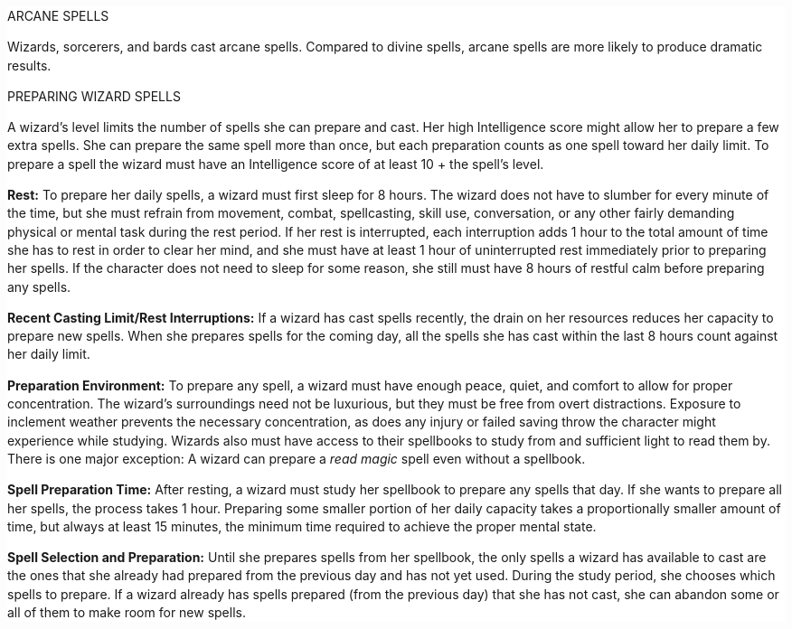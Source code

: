 ARCANE SPELLS

Wizards, sorcerers, and bards cast arcane spells. Compared to divine
spells, arcane spells are more likely to produce dramatic results.

PREPARING WIZARD SPELLS

A wizard’s level limits the number of spells she can prepare and cast.
Her high Intelligence score might allow her to prepare a few extra
spells. She can prepare the same spell more than once, but each
preparation counts as one spell toward her daily limit. To prepare a
spell the wizard must have an Intelligence score of at least 10 + the
spell’s level.

**Rest:** To prepare her daily spells, a wizard must first sleep for 8
hours. The wizard does not have to slumber for every minute of the time,
but she must refrain from movement, combat, spellcasting, skill use,
conversation, or any other fairly demanding physical or mental task
during the rest period. If her rest is interrupted, each interruption
adds 1 hour to the total amount of time she has to rest in order to
clear her mind, and she must have at least 1 hour of uninterrupted rest
immediately prior to preparing her spells. If the character does not
need to sleep for some reason, she still must have 8 hours of restful
calm before preparing any spells.

**Recent Casting Limit/Rest Interruptions:** If a wizard has cast spells
recently, the drain on her resources reduces her capacity to prepare new
spells. When she prepares spells for the coming day, all the spells she
has cast within the last 8 hours count against her daily limit.

**Preparation Environment:** To prepare any spell, a wizard must have
enough peace, quiet, and comfort to allow for proper concentration. The
wizard’s surroundings need not be luxurious, but they must be free from
overt distractions. Exposure to inclement weather prevents the necessary
concentration, as does any injury or failed saving throw the character
might experience while studying. Wizards also must have access to their
spellbooks to study from and sufficient light to read them by. There is
one major exception: A wizard can prepare a *read magic* spell even
without a spellbook.

**Spell Preparation Time:** After resting, a wizard must study her
spellbook to prepare any spells that day. If she wants to prepare all
her spells, the process takes 1 hour. Preparing some smaller portion of
her daily capacity takes a proportionally smaller amount of time, but
always at least 15 minutes, the minimum time required to achieve the
proper mental state.

**Spell Selection and Preparation:** Until she prepares spells from her
spellbook, the only spells a wizard has available to cast are the ones
that she already had prepared from the previous day and has not yet
used. During the study period, she chooses which spells to prepare. If a
wizard already has spells prepared (from the previous day) that she has
not cast, she can abandon some or all of them to make room for new
spells.

